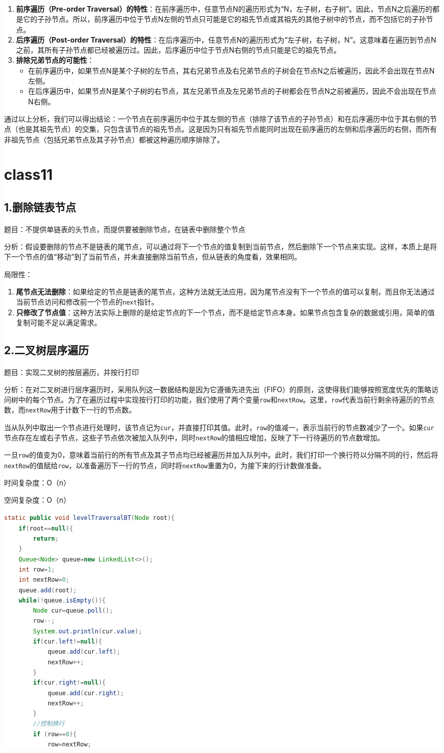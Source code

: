 1. **前序遍历（Pre-order Traversal）的特性**：在前序遍历中，任意节点N的遍历形式为“N，左子树，右子树”。因此，节点N之后遍历的都是它的子孙节点。所以，前序遍历中位于节点N左侧的节点只可能是它的祖先节点或其祖先的其他子树中的节点，而不包括它的子孙节点。
2. **后序遍历（Post-order Traversal）的特性**：在后序遍历中，任意节点N的遍历形式为“左子树，右子树，N”。这意味着在遍历到节点N之前，其所有子孙节点都已经被遍历过。因此，后序遍历中位于节点N右侧的节点只能是它的祖先节点。
3. **排除兄弟节点的可能性**：
   - 在前序遍历中，如果节点N是某个子树的左节点，其右兄弟节点及右兄弟节点的子树会在节点N之后被遍历，因此不会出现在节点N左侧。
   - 在后序遍历中，如果节点N是某个子树的右节点，其左兄弟节点及左兄弟节点的子树都会在节点N之前被遍历，因此不会出现在节点N右侧。

通过以上分析，我们可以得出结论：一个节点在前序遍历中位于其左侧的节点（排除了该节点的子孙节点）和在后序遍历中位于其右侧的节点（也是其祖先节点）的交集，只包含该节点的祖先节点。这是因为只有祖先节点能同时出现在前序遍历的左侧和后序遍历的右侧，而所有非祖先节点（包括兄弟节点及其子孙节点）都被这种遍历顺序排除了。

# class11

## 1.删除链表节点

题目：不提供单链表的头节点，而提供要被删除节点，在链表中删除整个节点

分析：假设要删除的节点不是链表的尾节点，可以通过将下一个节点的值复制到当前节点，然后删除下一个节点来实现。这样，本质上是将下一个节点的值“移动”到了当前节点，并未直接删除当前节点，但从链表的角度看，效果相同。

局限性：

1. **尾节点无法删除**：如果给定的节点是链表的尾节点，这种方法就无法应用，因为尾节点没有下一个节点的值可以复制，而且你无法通过当前节点访问和修改前一个节点的`next`指针。
2. **只修改了节点值**：这种方法实际上删除的是给定节点的下一个节点，而不是给定节点本身。如果节点包含复杂的数据或引用，简单的值复制可能不足以满足需求。



## 2.二叉树层序遍历

题目：实现二叉树的按层遍历，并按行打印

分析：在对二叉树进行层序遍历时，采用队列这一数据结构是因为它遵循先进先出（FIFO）的原则，这使得我们能够按照宽度优先的策略访问树中的每个节点。为了在遍历过程中实现按行打印的功能，我们使用了两个变量`row`和`nextRow`。这里，`row`代表当前行剩余待遍历的节点数，而`nextRow`用于计数下一行的节点数。

当从队列中取出一个节点进行处理时，该节点记为`cur`，并直接打印其值。此时，`row`的值减一，表示当前行的节点数减少了一个。如果`cur`节点存在左或右子节点，这些子节点依次被加入队列中，同时`nextRow`的值相应增加，反映了下一行待遍历的节点数增加。

一旦`row`的值变为0，意味着当前行的所有节点及其子节点均已经被遍历并加入队列中。此时，我们打印一个换行符以分隔不同的行，然后将`nextRow`的值赋给`row`，以准备遍历下一行的节点，同时将`nextRow`重置为0，为接下来的行计数做准备。

时间复杂度：O（n）

空间复杂度：O（n）

```java
static public void levelTraversalBT(Node root){
    if(root==null){
        return;
    }
    Queue<Node> queue=new LinkedList<>();
    int row=1;
    int nextRow=0;
    queue.add(root);
    while(!queue.isEmpty()){
        Node cur=queue.poll();
        row--;
        System.out.println(cur.value);
        if(cur.left!=null){
            queue.add(cur.left);
            nextRow++;
        }
        if(cur.right!=null){
            queue.add(cur.right);
            nextRow++;
        }
        //控制换行
        if (row==0){
            row=nextRow;
```